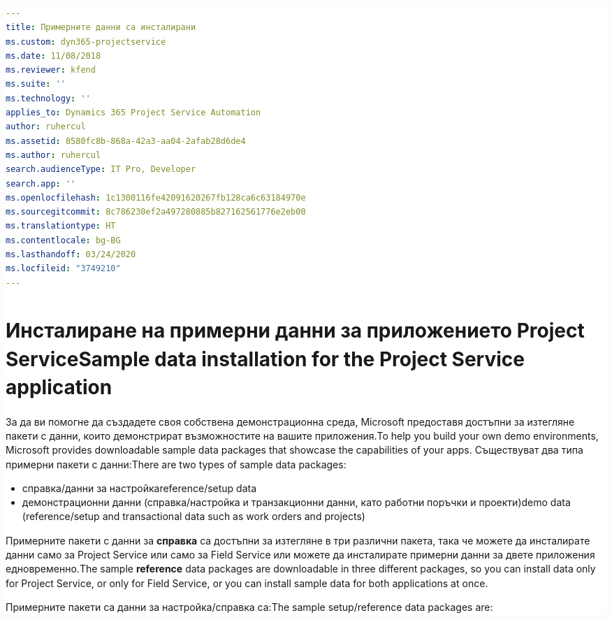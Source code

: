 ```yaml
---
title: Примерните данни са инсталирани
ms.custom: dyn365-projectservice
ms.date: 11/08/2018
ms.reviewer: kfend
ms.suite: ''
ms.technology: ''
applies_to: Dynamics 365 Project Service Automation
author: ruhercul
ms.assetid: 8580fc8b-868a-42a3-aa04-2afab28d6de4
ms.author: ruhercul
search.audienceType: IT Pro, Developer
search.app: ''
ms.openlocfilehash: 1c1300116fe42091620267fb128ca6c63184970e
ms.sourcegitcommit: 8c786230ef2a497280885b827162561776e2eb00
ms.translationtype: HT
ms.contentlocale: bg-BG
ms.lasthandoff: 03/24/2020
ms.locfileid: "3749210"
---
```

# <a name="sample-data-installation-for-the-project-service-application"></a><span data-ttu-id="c4bb9-102">Инсталиране на примерни данни за приложението Project Service</span><span class="sxs-lookup"><span data-stu-id="c4bb9-102">Sample data installation for the Project Service application</span></span>

<span data-ttu-id="c4bb9-103">За да ви помогне да създадете своя собствена демонстрационна среда, Microsoft предоставя достъпни за изтегляне пакети с данни, които демонстрират възможностите на вашите приложения.</span><span class="sxs-lookup"><span data-stu-id="c4bb9-103">To help you build your own demo environments, Microsoft provides downloadable sample data packages that showcase the capabilities of your apps.</span></span> <span data-ttu-id="c4bb9-104">Съществуват два типа примерни пакети с данни:</span><span class="sxs-lookup"><span data-stu-id="c4bb9-104">There are two types of sample data packages:</span></span>
- <span data-ttu-id="c4bb9-105">справка/данни за настройка</span><span class="sxs-lookup"><span data-stu-id="c4bb9-105">reference/setup data</span></span>
- <span data-ttu-id="c4bb9-106">демонстрационни данни (справка/настройка и транзакционни данни, като работни поръчки и проекти)</span><span class="sxs-lookup"><span data-stu-id="c4bb9-106">demo data (reference/setup and transactional data such as work orders and projects)</span></span>

<span data-ttu-id="c4bb9-107">Примерните пакети с данни за **справка** са достъпни за изтегляне в три различни пакета, така че можете да инсталирате данни само за Project Service или само за Field Service или можете да инсталирате примерни данни за двете приложения едновременно.</span><span class="sxs-lookup"><span data-stu-id="c4bb9-107">The sample **reference** data packages are downloadable in three different packages, so you can install data only for Project Service, or only for Field Service, or you can install sample data for both applications at once.</span></span>

<span data-ttu-id="c4bb9-108">Примерните пакети са данни за настройка/справка са:</span><span class="sxs-lookup"><span data-stu-id="c4bb9-108">The sample setup/reference data packages are:</span></span>
